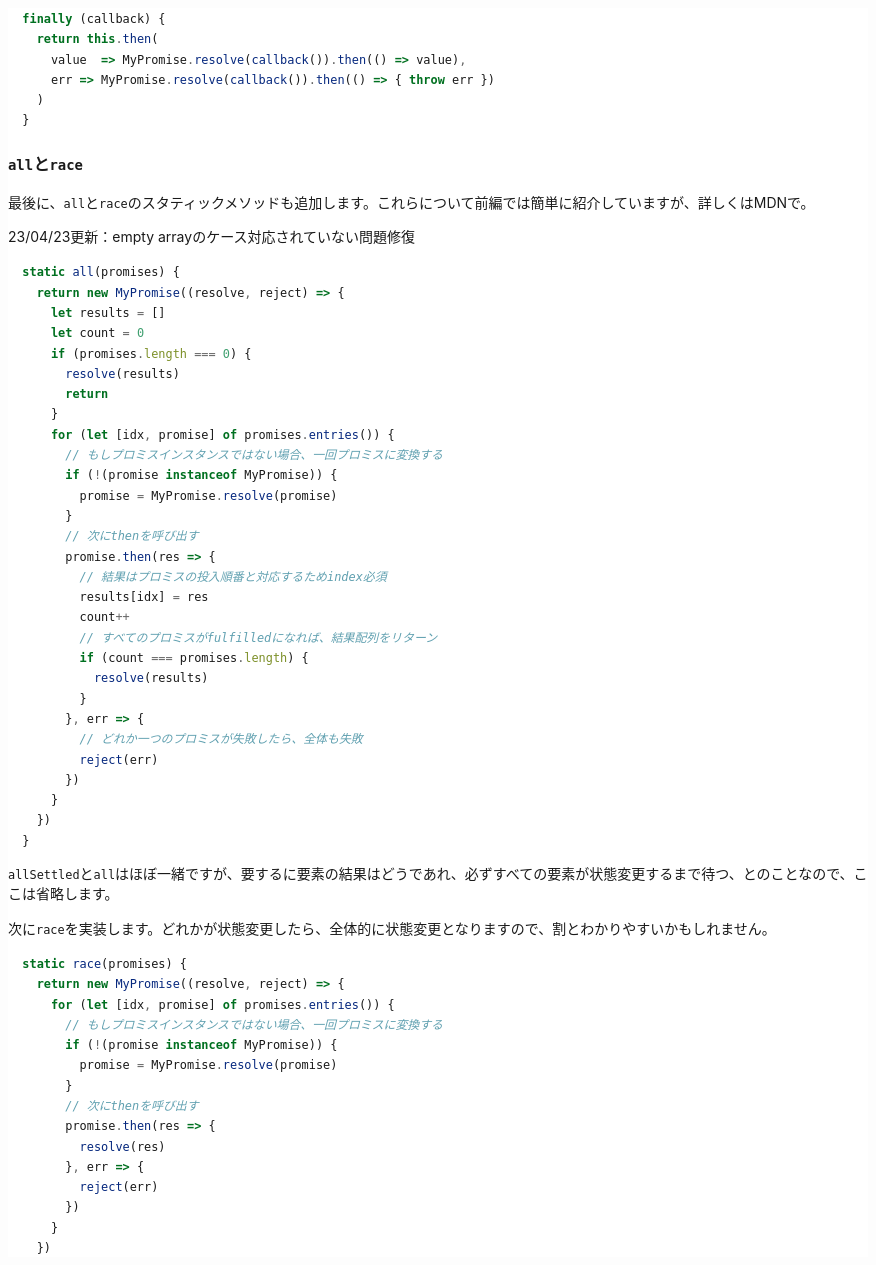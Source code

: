 ```js
  finally (callback) {
    return this.then(
      value  => MyPromise.resolve(callback()).then(() => value),
      err => MyPromise.resolve(callback()).then(() => { throw err })
    )
  }
```

### `all`と`race`

最後に、`all`と`race`のスタティックメソッドも追加します。これらについて前編では簡単に紹介していますが、詳しくはMDNで。

23/04/23更新：empty arrayのケース対応されていない問題修復

```js
  static all(promises) {
    return new MyPromise((resolve, reject) => {
      let results = []
      let count = 0
      if (promises.length === 0) {
        resolve(results)
        return
      }
      for (let [idx, promise] of promises.entries()) {
        // もしプロミスインスタンスではない場合、一回プロミスに変換する
        if (!(promise instanceof MyPromise)) {
          promise = MyPromise.resolve(promise)
        }
        // 次にthenを呼び出す
        promise.then(res => {
          // 結果はプロミスの投入順番と対応するためindex必須
          results[idx] = res
          count++
          // すべてのプロミスがfulfilledになれば、結果配列をリターン
          if (count === promises.length) {
            resolve(results)
          }
        }, err => {
          // どれか一つのプロミスが失敗したら、全体も失敗
          reject(err)
        })
      }
    })
  }
```

`allSettled`と`all`はほぼ一緒ですが、要するに要素の結果はどうであれ、必ずすべての要素が状態変更するまで待つ、とのことなので、ここは省略します。

次に`race`を実装します。どれかが状態変更したら、全体的に状態変更となりますので、割とわかりやすいかもしれません。

```js
  static race(promises) {
    return new MyPromise((resolve, reject) => {
      for (let [idx, promise] of promises.entries()) {
        // もしプロミスインスタンスではない場合、一回プロミスに変換する
        if (!(promise instanceof MyPromise)) {
          promise = MyPromise.resolve(promise)
        }
        // 次にthenを呼び出す
        promise.then(res => {
          resolve(res)
        }, err => {
          reject(err)
        })
      }
    })
```